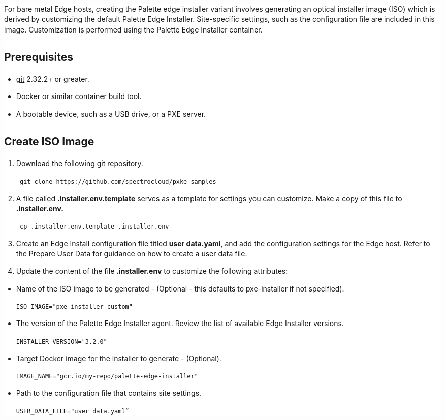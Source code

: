 For bare metal Edge hosts, creating the Palette edge installer variant involves generating an optical installer image (ISO) which is derived by customizing the default Palette Edge Installer. Site-specific settings, such as the configuration file are included in this image. Customization is performed using the Palette Edge Installer container.

## Prerequisites

- [git](https://git-scm.com/downloads) 2.32.2+ or greater.

- [Docker](https://www.docker.com/products/docker-desktop/) or similar container build tool.

- A bootable device, such as a USB drive, or a PXE server.

## Create ISO Image

1. Download the following git [repository](https://github.com/spectrocloud/pxke-samples).

   ```shell
    git clone https://github.com/spectrocloud/pxke-samples
   ```


2. A file called **.installer.env.template** serves as a template for settings you can customize. Make a copy of this file to **.installer.env.**

   ```shell
    cp .installer.env.template .installer.env
   ```

3. Create an Edge Install configuration file titled **user data.yaml**, and add the configuration settings for the Edge host. Refer to the [Prepare User Data](/clusters/edge/site-deployment/prepare-edge-configuration) for guidance on how to create a user data file.


4. Update the content of the file **.installer.env** to customize the following attributes:

- Name of the ISO image to be generated - (Optional - this defaults to pxe-installer if not specified).

  ```shell
  ISO_IMAGE="pxe-installer-custom"
  ```

- The version of the Palette Edge Installer agent. Review the [list](/component#stylusedgeinstallerimageversion) of available Edge Installer versions.

  ```shell
  INSTALLER_VERSION="3.2.0"
  ```

- Target Docker image for the installer to generate - (Optional).

  ```shell
  IMAGE_NAME="gcr.io/my-repo/palette-edge-installer"
  ```

- Path to the configuration file that contains site settings.

  ```shell
  USER_DATA_FILE="user data.yaml”
  ```
